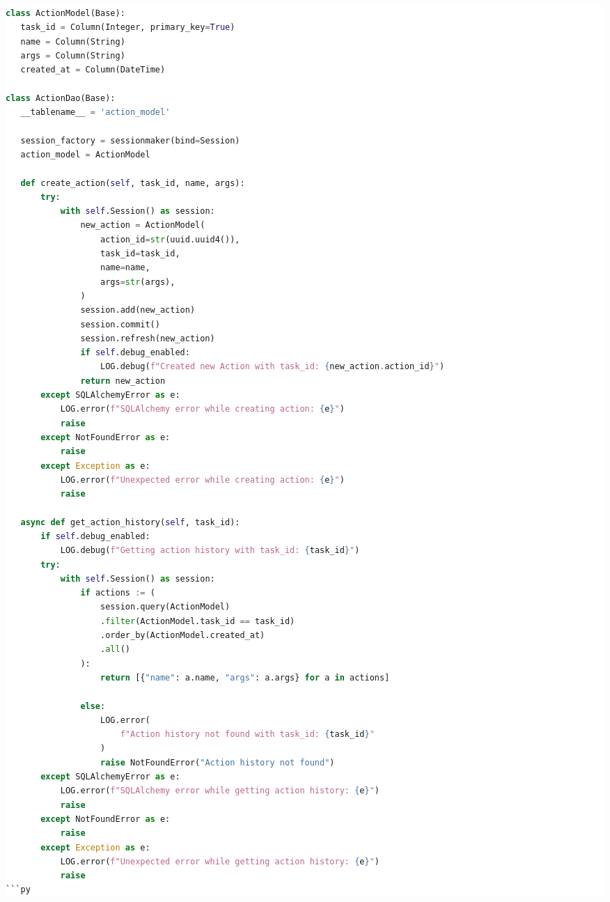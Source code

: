 ```py
class ActionModel(Base):
   task_id = Column(Integer, primary_key=True)
   name = Column(String)
   args = Column(String)
   created_at = Column(DateTime)

class ActionDao(Base):
   __tablename__ = 'action_model'

   session_factory = sessionmaker(bind=Session)
   action_model = ActionModel

   def create_action(self, task_id, name, args):
       try:
           with self.Session() as session:
               new_action = ActionModel(
                   action_id=str(uuid.uuid4()),
                   task_id=task_id,
                   name=name,
                   args=str(args),
               )
               session.add(new_action)
               session.commit()
               session.refresh(new_action)
               if self.debug_enabled:
                   LOG.debug(f"Created new Action with task_id: {new_action.action_id}")
               return new_action
       except SQLAlchemyError as e:
           LOG.error(f"SQLAlchemy error while creating action: {e}")
           raise
       except NotFoundError as e:
           raise
       except Exception as e:
           LOG.error(f"Unexpected error while creating action: {e}")
           raise

   async def get_action_history(self, task_id):
       if self.debug_enabled:
           LOG.debug(f"Getting action history with task_id: {task_id}")
       try:
           with self.Session() as session:
               if actions := (
                   session.query(ActionModel)
                   .filter(ActionModel.task_id == task_id)
                   .order_by(ActionModel.created_at)
                   .all()
               ):
                   return [{"name": a.name, "args": a.args} for a in actions]

               else:
                   LOG.error(
                       f"Action history not found with task_id: {task_id}"
                   )
                   raise NotFoundError("Action history not found")
       except SQLAlchemyError as e:
           LOG.error(f"SQLAlchemy error while getting action history: {e}")
           raise
       except NotFoundError as e:
           raise
       except Exception as e:
           LOG.error(f"Unexpected error while getting action history: {e}")
           raise
```py
```